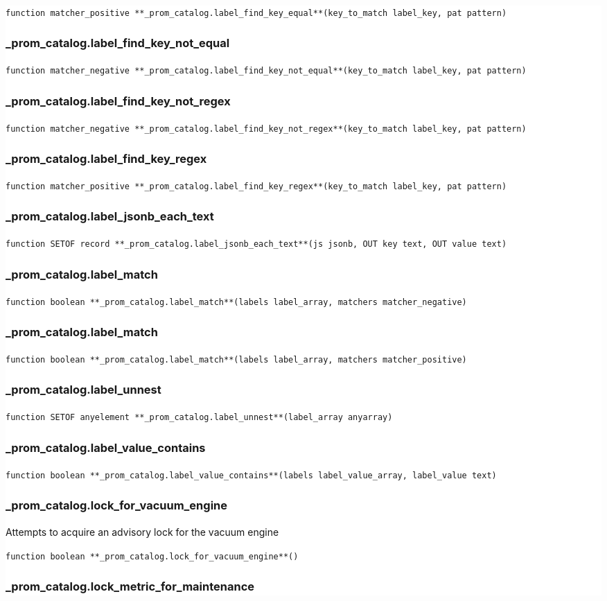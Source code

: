 ```
function matcher_positive **_prom_catalog.label_find_key_equal**(key_to_match label_key, pat pattern)
```
### _prom_catalog.label_find_key_not_equal

```
function matcher_negative **_prom_catalog.label_find_key_not_equal**(key_to_match label_key, pat pattern)
```
### _prom_catalog.label_find_key_not_regex

```
function matcher_negative **_prom_catalog.label_find_key_not_regex**(key_to_match label_key, pat pattern)
```
### _prom_catalog.label_find_key_regex

```
function matcher_positive **_prom_catalog.label_find_key_regex**(key_to_match label_key, pat pattern)
```
### _prom_catalog.label_jsonb_each_text

```
function SETOF record **_prom_catalog.label_jsonb_each_text**(js jsonb, OUT key text, OUT value text)
```
### _prom_catalog.label_match

```
function boolean **_prom_catalog.label_match**(labels label_array, matchers matcher_negative)
```
### _prom_catalog.label_match

```
function boolean **_prom_catalog.label_match**(labels label_array, matchers matcher_positive)
```
### _prom_catalog.label_unnest

```
function SETOF anyelement **_prom_catalog.label_unnest**(label_array anyarray)
```
### _prom_catalog.label_value_contains

```
function boolean **_prom_catalog.label_value_contains**(labels label_value_array, label_value text)
```
### _prom_catalog.lock_for_vacuum_engine
Attempts to acquire an advisory lock for the vacuum engine
```
function boolean **_prom_catalog.lock_for_vacuum_engine**()
```
### _prom_catalog.lock_metric_for_maintenance

